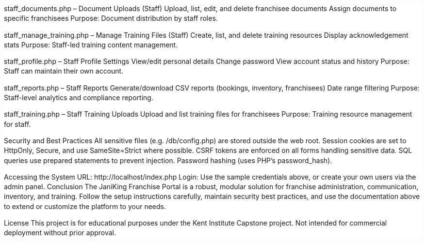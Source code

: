 staff_documents.php – Document Uploads (Staff)
Upload, list, edit, and delete franchisee documents
Assign documents to specific franchisees
Purpose:
Document distribution by staff roles.

staff_manage_training.php – Manage Training Files (Staff)
Create, list, and delete training resources
Display acknowledgement stats
Purpose:
Staff-led training content management.

staff_profile.php – Staff Profile Settings
View/edit personal details
Change password
View account status and history
Purpose:
Staff can maintain their own account.

staff_reports.php – Staff Reports
Generate/download CSV reports (bookings, inventory, franchisees)
Date range filtering
Purpose:
Staff-level analytics and compliance reporting.

staff_training.php – Staff Training Uploads
Upload and list training files for franchisees
Purpose:
Training resource management for staff.

Security and Best Practices
All sensitive files (e.g. /db/config.php) are stored outside the web root.
Session cookies are set to HttpOnly, Secure, and use SameSite=Strict where possible.
CSRF tokens are enforced on all forms handling sensitive data.
SQL queries use prepared statements to prevent injection.
Password hashing (uses PHP’s password_hash).

Accessing the System
URL: http://localhost/index.php
Login: Use the sample credentials above, or create your own users via the admin panel.
 Conclusion
The JaniKing Franchise Portal is a robust, modular solution for franchise administration, communication, inventory, and training.
Follow the setup instructions carefully, maintain security best practices, and use the documentation above to extend or customize the platform to your needs.

License
This project is for educational purposes under the Kent Institute Capstone project.
Not intended for commercial deployment without prior approval.















